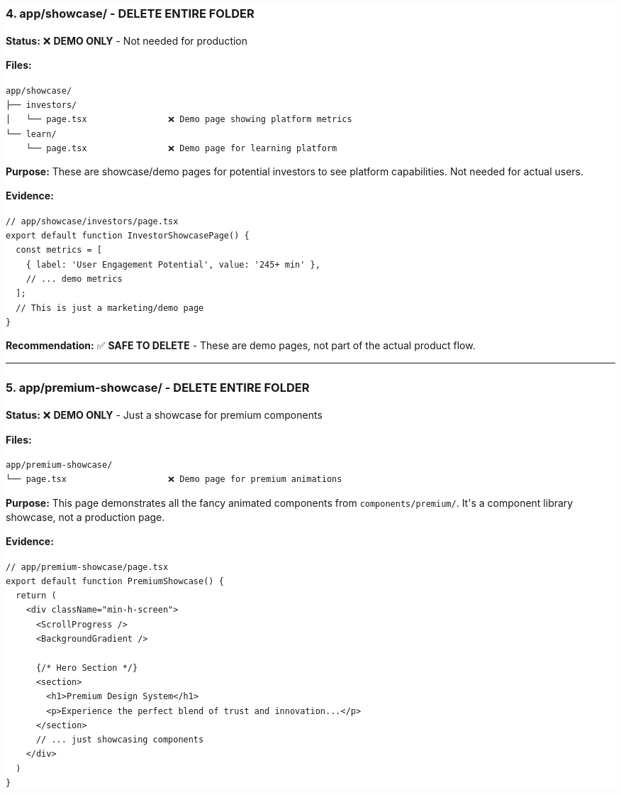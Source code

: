 ### 4. app/showcase/ - **DELETE ENTIRE FOLDER**

**Status:** ❌ **DEMO ONLY** - Not needed for production

**Files:**
```
app/showcase/
├── investors/
│   └── page.tsx                ❌ Demo page showing platform metrics
└── learn/
    └── page.tsx                ❌ Demo page for learning platform
```

**Purpose:** These are showcase/demo pages for potential investors to see platform capabilities. Not needed for actual users.

**Evidence:**
```tsx
// app/showcase/investors/page.tsx
export default function InvestorShowcasePage() {
  const metrics = [
    { label: 'User Engagement Potential', value: '245+ min' },
    // ... demo metrics
  ];
  // This is just a marketing/demo page
}
```

**Recommendation:** ✅ **SAFE TO DELETE** - These are demo pages, not part of the actual product flow.

---

### 5. app/premium-showcase/ - **DELETE ENTIRE FOLDER**

**Status:** ❌ **DEMO ONLY** - Just a showcase for premium components

**Files:**
```
app/premium-showcase/
└── page.tsx                    ❌ Demo page for premium animations
```

**Purpose:** This page demonstrates all the fancy animated components from `components/premium/`. It's a component library showcase, not a production page.

**Evidence:**
```tsx
// app/premium-showcase/page.tsx
export default function PremiumShowcase() {
  return (
    <div className="min-h-screen">
      <ScrollProgress />
      <BackgroundGradient />
      
      {/* Hero Section */}
      <section>
        <h1>Premium Design System</h1>
        <p>Experience the perfect blend of trust and innovation...</p>
      </section>
      // ... just showcasing components
    </div>
  )
}
```
